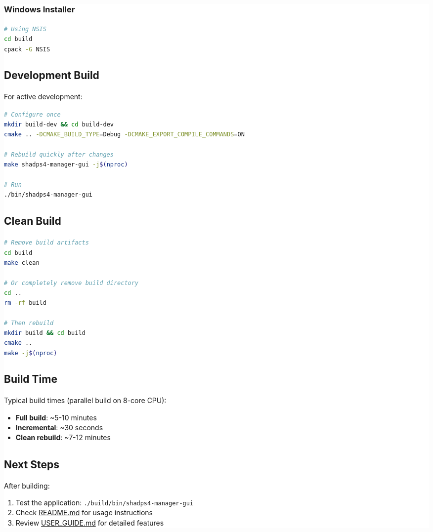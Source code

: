 ### Windows Installer

```bash
# Using NSIS
cd build
cpack -G NSIS
```

## Development Build

For active development:

```bash
# Configure once
mkdir build-dev && cd build-dev
cmake .. -DCMAKE_BUILD_TYPE=Debug -DCMAKE_EXPORT_COMPILE_COMMANDS=ON

# Rebuild quickly after changes
make shadps4-manager-gui -j$(nproc)

# Run
./bin/shadps4-manager-gui
```

## Clean Build

```bash
# Remove build artifacts
cd build
make clean

# Or completely remove build directory
cd ..
rm -rf build

# Then rebuild
mkdir build && cd build
cmake ..
make -j$(nproc)
```

## Build Time

Typical build times (parallel build on 8-core CPU):

- **Full build**: ~5-10 minutes
- **Incremental**: ~30 seconds
- **Clean rebuild**: ~7-12 minutes

## Next Steps

After building:
1. Test the application: `./build/bin/shadps4-manager-gui`
2. Check [README.md](README.md) for usage instructions
3. Review [USER_GUIDE.md](USER_GUIDE.md) for detailed features

